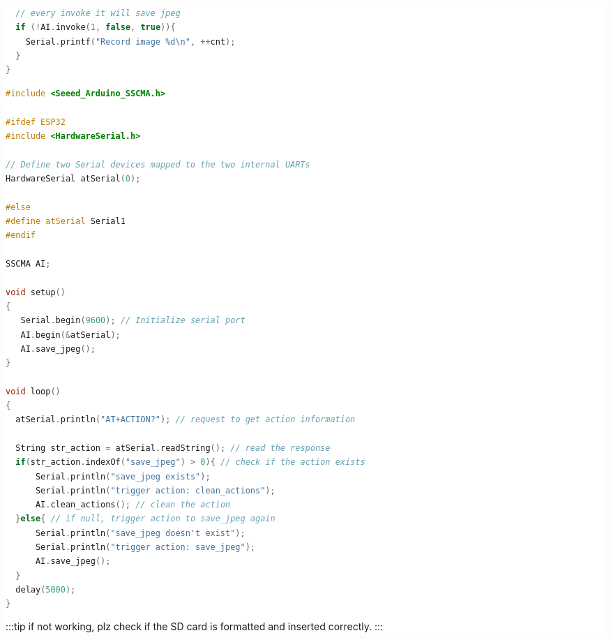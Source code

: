 ```cpp
  // every invoke it will save jpeg
  if (!AI.invoke(1, false, true)){
    Serial.printf("Record image %d\n", ++cnt);
  } 
}
```

</TabItem>
<TabItem value="at_actions" label="Check AT actions">



```cpp
#include <Seeed_Arduino_SSCMA.h>

#ifdef ESP32
#include <HardwareSerial.h>

// Define two Serial devices mapped to the two internal UARTs
HardwareSerial atSerial(0);

#else
#define atSerial Serial1
#endif

SSCMA AI;

void setup()
{
   Serial.begin(9600); // Initialize serial port
   AI.begin(&atSerial);
   AI.save_jpeg();
}

void loop()
{
  atSerial.println("AT+ACTION?"); // request to get action information

  String str_action = atSerial.readString(); // read the response
  if(str_action.indexOf("save_jpeg") > 0){ // check if the action exists
      Serial.println("save_jpeg exists");
      Serial.println("trigger action: clean_actions");
      AI.clean_actions(); // clean the action
  }else{ // if null, trigger action to save_jpeg again
      Serial.println("save_jpeg doesn't exist");
      Serial.println("trigger action: save_jpeg");
      AI.save_jpeg();
  }
  delay(5000);
}
```

:::tip
if not working, plz check if the SD card is formatted and inserted correctly.
:::
